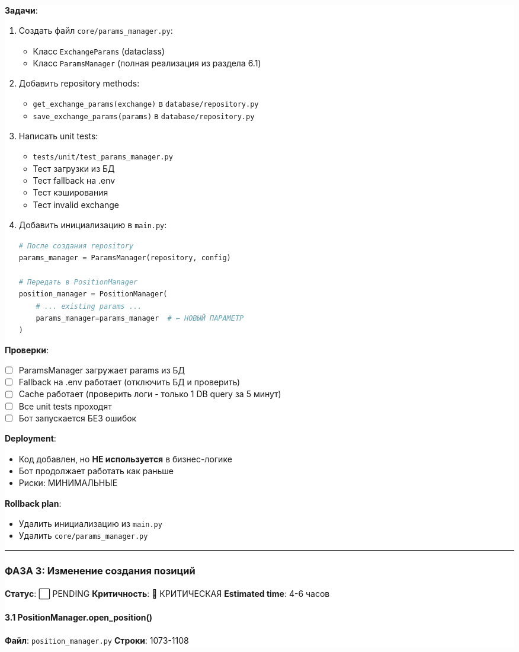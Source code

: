 **Задачи**:
1. Создать файл `core/params_manager.py`:
   - Класс `ExchangeParams` (dataclass)
   - Класс `ParamsManager` (полная реализация из раздела 6.1)

2. Добавить repository methods:
   - `get_exchange_params(exchange)` в `database/repository.py`
   - `save_exchange_params(params)` в `database/repository.py`

3. Написать unit tests:
   - `tests/unit/test_params_manager.py`
   - Тест загрузки из БД
   - Тест fallback на .env
   - Тест кэширования
   - Тест invalid exchange

4. Добавить инициализацию в `main.py`:
   ```python
   # После создания repository
   params_manager = ParamsManager(repository, config)

   # Передать в PositionManager
   position_manager = PositionManager(
       # ... existing params ...
       params_manager=params_manager  # ← НОВЫЙ ПАРАМЕТР
   )
   ```

**Проверки**:
- [ ] ParamsManager загружает params из БД
- [ ] Fallback на .env работает (отключить БД и проверить)
- [ ] Cache работает (проверить логи - только 1 DB query за 5 минут)
- [ ] Все unit tests проходят
- [ ] Бот запускается БЕЗ ошибок

**Deployment**:
- Код добавлен, но **НЕ используется** в бизнес-логике
- Бот продолжает работать как раньше
- Риски: МИНИМАЛЬНЫЕ

**Rollback plan**:
- Удалить инициализацию из `main.py`
- Удалить `core/params_manager.py`

---

### ФАЗА 3: Изменение создания позиций
**Статус**: ⬜ PENDING
**Критичность**: 🔴 КРИТИЧЕСКАЯ
**Estimated time**: 4-6 часов

#### 3.1 PositionManager.open_position()

**Файл**: `position_manager.py`
**Строки**: 1073-1108
